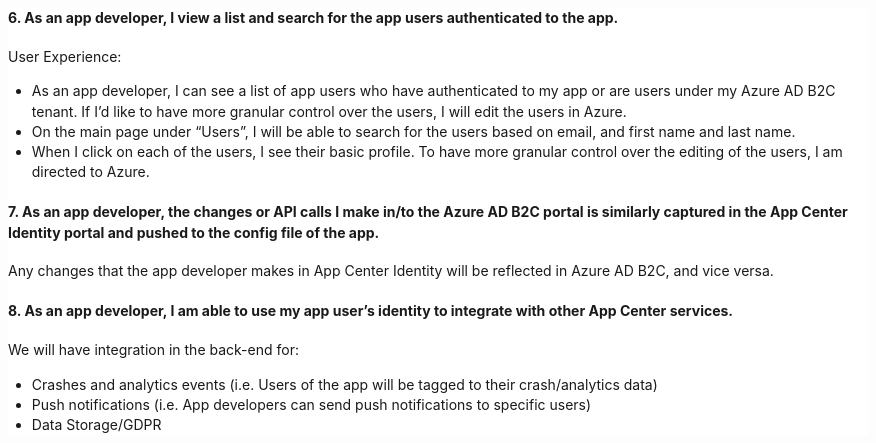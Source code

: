 #### 6. As an app developer, I view a list and search for the app users authenticated to the app.

User Experience: 

- As an app developer, I can see a list of app users who have authenticated to my app or are users under my Azure AD B2C tenant. If I’d like to have more granular control over the users, I will edit the users in Azure.
- On the main page under “Users”, I will be able to search for the users based on email, and first name and last name.
- When I click on each of the users, I see their basic profile. To have more granular control over the editing of the users, I am directed to Azure.

#### 7. As an app developer, the changes or API calls I make in/to the Azure AD B2C portal is similarly captured in the App Center Identity portal and pushed to the config file of the app. 

Any changes that the app developer makes in App Center Identity will be reflected in Azure AD B2C, and vice versa.

#### 8. As an app developer, I am able to use my app user’s identity to integrate with other App Center services. 

We will have integration in the back-end for: 
- Crashes and analytics events (i.e. Users of the app will be tagged to their crash/analytics data) 
- Push notifications (i.e. App developers can send push notifications to specific users) 
- Data Storage/GDPR 
